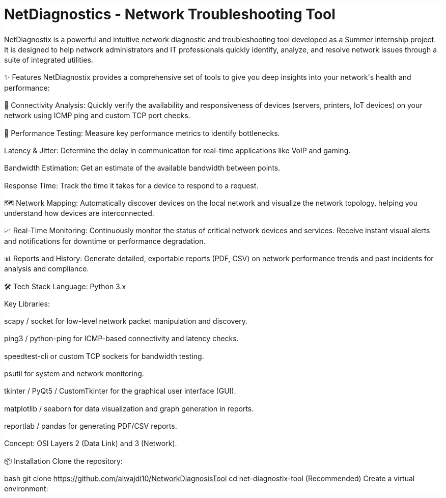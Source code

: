 # NetDiagnostics - Network Troubleshooting Tool
NetDiagnostix  is a powerful and intuitive network diagnostic and troubleshooting tool developed as a Summer internship project. It is designed to help network administrators and IT professionals quickly identify, analyze, and resolve network issues through a suite of integrated utilities.

✨ Features
NetDiagnostix provides a comprehensive set of tools to give you deep insights into your network's health and performance:

📍 Connectivity Analysis: Quickly verify the availability and responsiveness of devices (servers, printers, IoT devices) on your network using ICMP ping and custom TCP port checks.

🚀 Performance Testing: Measure key performance metrics to identify bottlenecks.

Latency & Jitter: Determine the delay in communication for real-time applications like VoIP and gaming.

Bandwidth Estimation: Get an estimate of the available bandwidth between points.

Response Time: Track the time it takes for a device to respond to a request.

🗺️ Network Mapping: Automatically discover devices on the local network and visualize the network topology, helping you understand how devices are interconnected.

📈 Real-Time Monitoring: Continuously monitor the status of critical network devices and services. Receive instant visual alerts and notifications for downtime or performance degradation.

📊 Reports and History: Generate detailed, exportable reports (PDF, CSV) on network performance trends and past incidents for analysis and compliance.

🛠️ Tech Stack
Language: Python 3.x

Key Libraries:

scapy / socket for low-level network packet manipulation and discovery.

ping3 / python-ping for ICMP-based connectivity and latency checks.

speedtest-cli or custom TCP sockets for bandwidth testing.

psutil for system and network monitoring.

tkinter / PyQt5 / CustomTkinter for the graphical user interface (GUI).

matplotlib / seaborn for data visualization and graph generation in reports.

reportlab / pandas for generating PDF/CSV reports.

Concept: OSI Layers 2 (Data Link) and 3 (Network).

📦 Installation
Clone the repository:

bash
git clone https://github.com/alwajdi10/NetworkDiagnosisTool
cd net-diagnostix-tool
(Recommended) Create a virtual environment:
